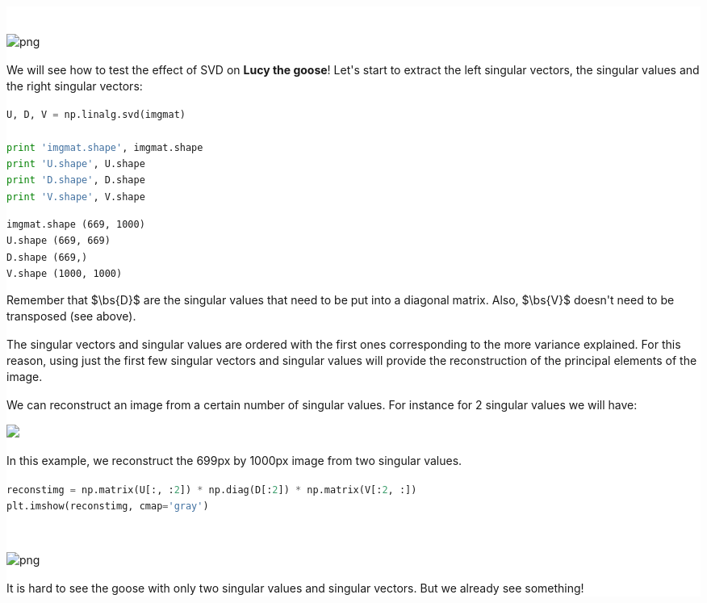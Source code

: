 <pre class='output'>
<matplotlib.image.AxesImage at 0x10a6bb3d0>
</pre>



![png](../../assets/images/2.8/output_48_1.png)


We will see how to test the effect of SVD on **Lucy the goose**! Let's start to extract the left singular vectors, the singular values and the right singular vectors:


```python
U, D, V = np.linalg.svd(imgmat)

print 'imgmat.shape', imgmat.shape
print 'U.shape', U.shape
print 'D.shape', D.shape
print 'V.shape', V.shape
```

    imgmat.shape (669, 1000)
    U.shape (669, 669)
    D.shape (669,)
    V.shape (1000, 1000)


Remember that $\bs{D}$ are the singular values that need to be put into a diagonal matrix. Also, $\bs{V}$ doesn't need to be transposed (see above).

The singular vectors and singular values are ordered with the first ones corresponding to the more variance explained. For this reason, using just the first few singular vectors and singular values will provide the reconstruction of the principal elements of the image.

We can reconstruct an image from a certain number of singular values. For instance for 2 singular values we will have:

<img src="../../assets/images/2.8/imageReconstruction.png" width="400">

In this example, we reconstruct the 699px by 1000px image from two singular values. 


```python
reconstimg = np.matrix(U[:, :2]) * np.diag(D[:2]) * np.matrix(V[:2, :])
plt.imshow(reconstimg, cmap='gray')
```

<pre class='output'>
<matplotlib.image.AxesImage at 0x10b7cf950>
</pre>



![png](../../assets/images/2.8/output_52_1.png)


It is hard to see the goose with only two singular values and singular vectors. But we already see something!
